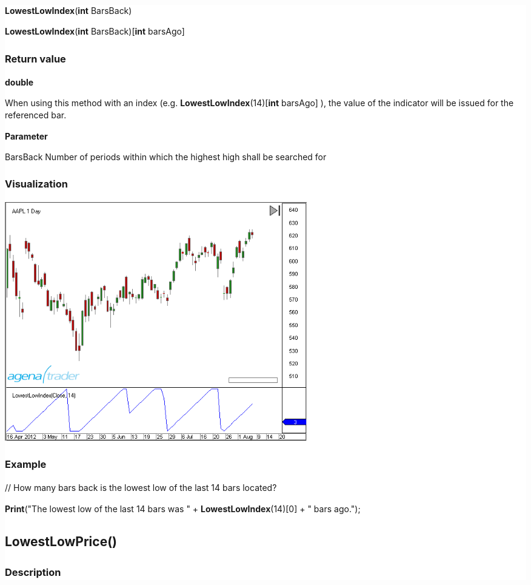 **LowestLowIndex**(**int** BarsBack)

**LowestLowIndex**(**int** BarsBack)\[**int** barsAgo\]

### Return value

**double**

When using this method with an index (e.g. **LowestLowIndex**(14)\[**int** barsAgo\] ), the value of the indicator will be issued for the referenced bar.

**Parameter**

BarsBack Number of periods within which the highest high shall be searched for

### Visualization

<img src=".//media/image40.png" width="498" height="394" />

### Example

// How many bars back is the lowest low of the last 14 bars located?

**Print**("The lowest low of the last 14 bars was " + **LowestLowIndex**(14)\[0\] + " bars ago.");

LowestLowPrice()
----------------

### Description
